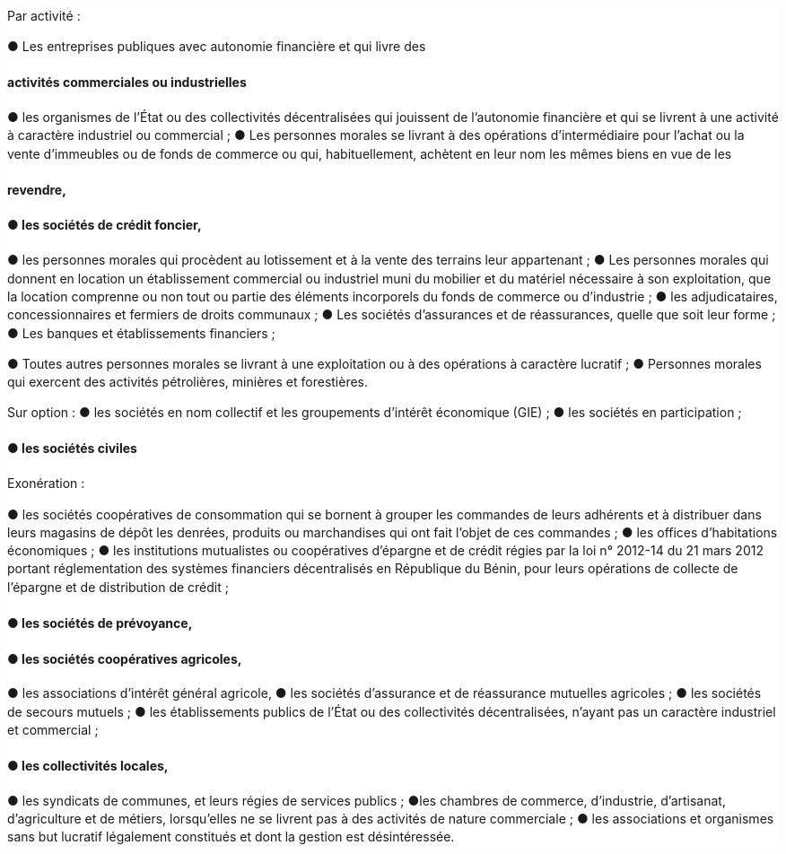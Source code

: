 Par activité :

●​ Les entreprises publiques avec autonomie financière et qui livre des
#### activités commerciales ou industrielles
●​ les organismes de l’État ou des collectivités décentralisées qui jouissent de
l’autonomie financière et qui se livrent à une activité à caractère industriel
ou commercial ;
●​ Les personnes morales se livrant à des opérations d’intermédiaire pour
l’achat ou la vente d’immeubles ou de fonds de commerce ou qui,
habituellement, achètent en leur nom les mêmes biens en vue de les
#### revendre,
#### ●​ les sociétés de crédit foncier,
●​ les personnes morales qui procèdent au lotissement et à la vente des
terrains leur appartenant ;
●​ Les personnes morales qui donnent en location un établissement
commercial ou industriel muni du mobilier et du matériel nécessaire à son
exploitation, que la location comprenne ou non tout ou partie des éléments
incorporels du fonds de commerce ou d’industrie ;
●​ les adjudicataires, concessionnaires et fermiers de droits communaux ;
●​ Les sociétés d’assurances et de réassurances, quelle que soit leur forme ;
●​ Les banques et établissements financiers ;

●​ Toutes autres personnes morales se livrant à une exploitation ou à des
opérations à caractère lucratif ;
●​ Personnes morales qui exercent des activités pétrolières, minières et
forestières.

Sur option :
●​ les sociétés en nom collectif et les groupements d’intérêt économique (GIE) ;
●​ les sociétés en participation ;
#### ●​ les sociétés civiles

Exonération :

●​ les sociétés coopératives de consommation qui se bornent à grouper les
commandes de leurs adhérents et à distribuer dans leurs magasins de dépôt
les denrées, produits ou marchandises qui ont fait l’objet de ces commandes
;
●​ les offices d’habitations économiques ;
●​ les institutions mutualistes ou coopératives d’épargne et de crédit régies par
la loi n° 2012-14 du 21 mars 2012 portant réglementation des systèmes
financiers décentralisés en République du Bénin, pour leurs opérations de
collecte de l’épargne et de distribution de crédit ;
#### ●​ les sociétés de prévoyance,
#### ●​ les sociétés coopératives agricoles,
●​ les associations d’intérêt général agricole,
●​ les sociétés d’assurance et de réassurance mutuelles agricoles ;
●​ les sociétés de secours mutuels ;
●​ les établissements publics de l’État ou des collectivités décentralisées,
n’ayant pas un caractère industriel et commercial ;
#### ●​ les collectivités locales,
●​ les syndicats de communes, et leurs régies de services publics ;
●​ les chambres de commerce, d’industrie, d’artisanat, d’agriculture et de
métiers, lorsqu’elles ne se livrent pas à des activités de nature commerciale ;
●​ les associations et organismes sans but lucratif légalement constitués et
dont la gestion est désintéressée.

